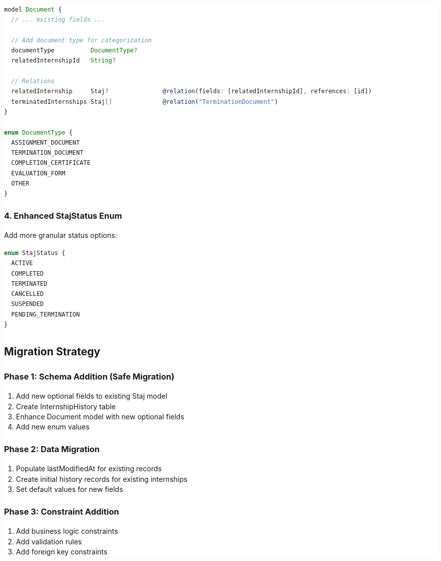 ```typescript
model Document {
  // ... existing fields ...
  
  // Add document type for categorization
  documentType          DocumentType?
  relatedInternshipId   String?
  
  // Relations
  relatedInternship     Staj?               @relation(fields: [relatedInternshipId], references: [id])
  terminatedInternships Staj[]              @relation("TerminationDocument")
}

enum DocumentType {
  ASSIGNMENT_DOCUMENT
  TERMINATION_DOCUMENT
  COMPLETION_CERTIFICATE
  EVALUATION_FORM
  OTHER
}
```

### 4. Enhanced StajStatus Enum
Add more granular status options:

```typescript
enum StajStatus {
  ACTIVE
  COMPLETED
  TERMINATED
  CANCELLED
  SUSPENDED
  PENDING_TERMINATION
}
```

## Migration Strategy

### Phase 1: Schema Addition (Safe Migration)
1. Add new optional fields to existing Staj model
2. Create InternshipHistory table
3. Enhance Document model with new optional fields
4. Add new enum values

### Phase 2: Data Migration
1. Populate lastModifiedAt for existing records
2. Create initial history records for existing internships
3. Set default values for new fields

### Phase 3: Constraint Addition
1. Add business logic constraints
2. Add validation rules
3. Add foreign key constraints
